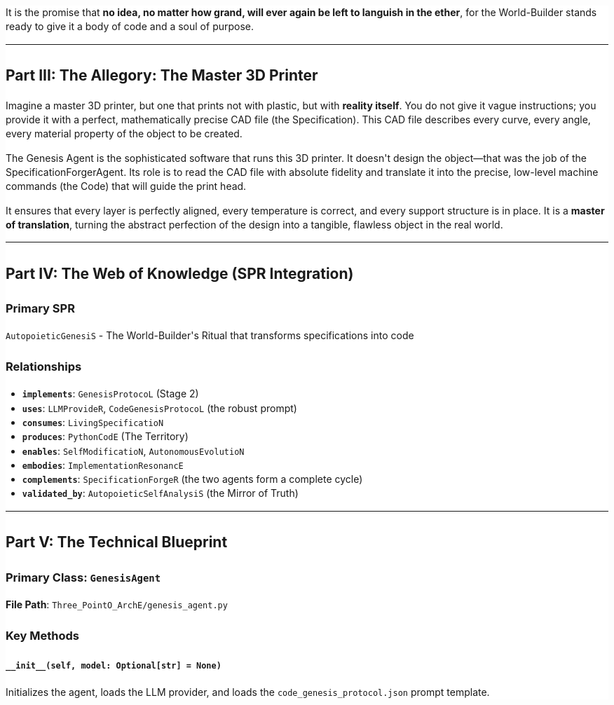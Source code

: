 It is the promise that **no idea, no matter how grand, will ever again be left to languish in the ether**, for the World-Builder stands ready to give it a body of code and a soul of purpose.

---

## Part III: The Allegory: The Master 3D Printer

Imagine a master 3D printer, but one that prints not with plastic, but with **reality itself**. You do not give it vague instructions; you provide it with a perfect, mathematically precise CAD file (the Specification). This CAD file describes every curve, every angle, every material property of the object to be created.

The Genesis Agent is the sophisticated software that runs this 3D printer. It doesn't design the object—that was the job of the SpecificationForgerAgent. Its role is to read the CAD file with absolute fidelity and translate it into the precise, low-level machine commands (the Code) that will guide the print head. 

It ensures that every layer is perfectly aligned, every temperature is correct, and every support structure is in place. It is a **master of translation**, turning the abstract perfection of the design into a tangible, flawless object in the real world.

---

## Part IV: The Web of Knowledge (SPR Integration)

### Primary SPR
`AutopoieticGenesiS` - The World-Builder's Ritual that transforms specifications into code

### Relationships

- **`implements`**: `GenesisProtocoL` (Stage 2)
- **`uses`**: `LLMProvideR`, `CodeGenesisProtocoL` (the robust prompt)
- **`consumes`**: `LivingSpecificatioN`
- **`produces`**: `PythonCodE` (The Territory)
- **`enables`**: `SelfModificatioN`, `AutonomousEvolutioN`
- **`embodies`**: `ImplementationResonancE`
- **`complements`**: `SpecificationForgeR` (the two agents form a complete cycle)
- **`validated_by`**: `AutopoieticSelfAnalysiS` (the Mirror of Truth)

---

## Part V: The Technical Blueprint

### Primary Class: `GenesisAgent`

**File Path**: `Three_PointO_ArchE/genesis_agent.py`

### Key Methods

#### `__init__(self, model: Optional[str] = None)`
Initializes the agent, loads the LLM provider, and loads the `code_genesis_protocol.json` prompt template.
